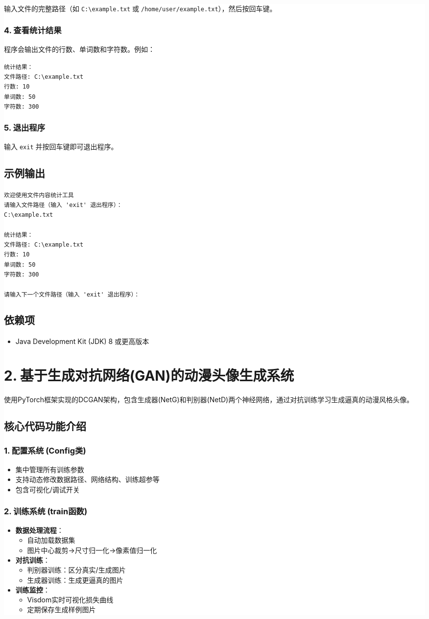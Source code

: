 输入文件的完整路径（如 `C:\example.txt` 或 `/home/user/example.txt`），然后按回车键。

### 4. 查看统计结果

程序会输出文件的行数、单词数和字符数。例如：

```
统计结果：
文件路径: C:\example.txt
行数: 10
单词数: 50
字符数: 300
```

### 5. 退出程序

输入 `exit` 并按回车键即可退出程序。

## 示例输出

```
欢迎使用文件内容统计工具
请输入文件路径（输入 'exit' 退出程序）：
C:\example.txt

统计结果：
文件路径: C:\example.txt
行数: 10
单词数: 50
字符数: 300

请输入下一个文件路径（输入 'exit' 退出程序）：
```

## 依赖项

- Java Development Kit (JDK) 8 或更高版本



# 2. 基于生成对抗网络(GAN)的动漫头像生成系统

使用PyTorch框架实现的DCGAN架构，包含生成器(NetG)和判别器(NetD)两个神经网络，通过对抗训练学习生成逼真的动漫风格头像。

## 核心代码功能介绍

### 1. 配置系统 (Config类)
- 集中管理所有训练参数
- 支持动态修改数据路径、网络结构、训练超参等
- 包含可视化/调试开关

### 2. 训练系统 (train函数)
- **数据处理流程**：
  - 自动加载数据集
  - 图片中心裁剪→尺寸归一化→像素值归一化
- **对抗训练**：
  - 判别器训练：区分真实/生成图片
  - 生成器训练：生成更逼真的图片
- **训练监控**：
  - Visdom实时可视化损失曲线
  - 定期保存生成样例图片
